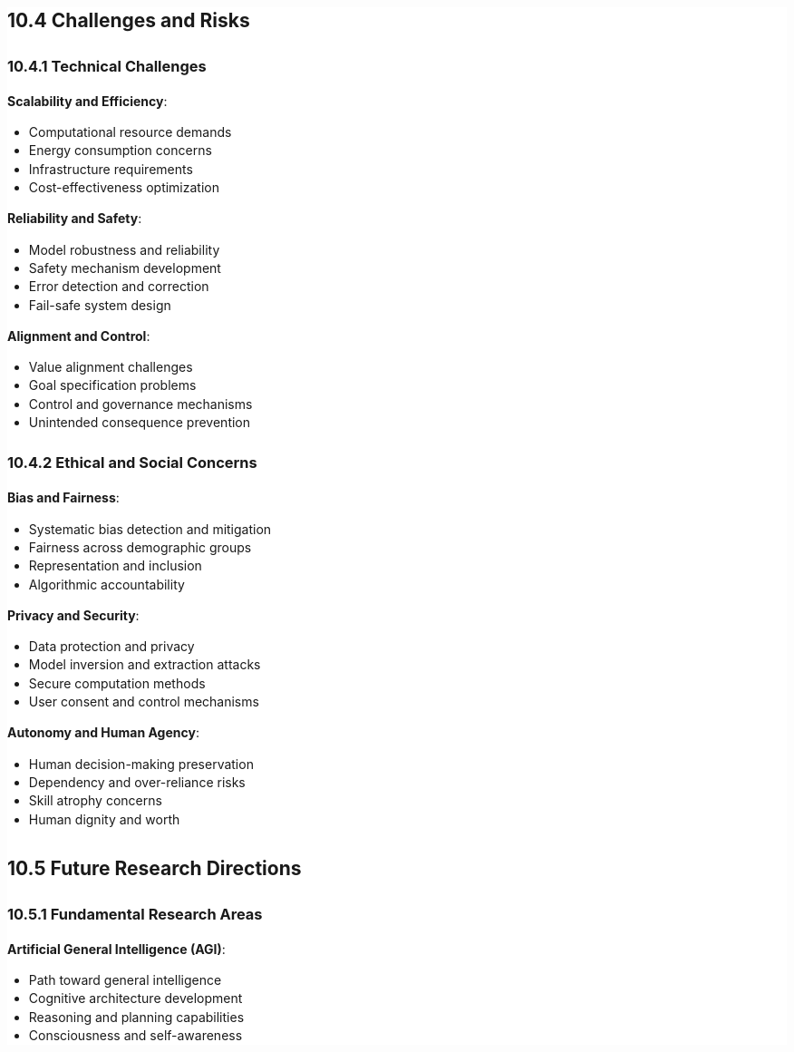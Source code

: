 ## 10.4 Challenges and Risks

### 10.4.1 Technical Challenges

**Scalability and Efficiency**:
- Computational resource demands
- Energy consumption concerns
- Infrastructure requirements
- Cost-effectiveness optimization

**Reliability and Safety**:
- Model robustness and reliability
- Safety mechanism development
- Error detection and correction
- Fail-safe system design

**Alignment and Control**:
- Value alignment challenges
- Goal specification problems
- Control and governance mechanisms
- Unintended consequence prevention

### 10.4.2 Ethical and Social Concerns

**Bias and Fairness**:
- Systematic bias detection and mitigation
- Fairness across demographic groups
- Representation and inclusion
- Algorithmic accountability

**Privacy and Security**:
- Data protection and privacy
- Model inversion and extraction attacks
- Secure computation methods
- User consent and control mechanisms

**Autonomy and Human Agency**:
- Human decision-making preservation
- Dependency and over-reliance risks
- Skill atrophy concerns
- Human dignity and worth

## 10.5 Future Research Directions

### 10.5.1 Fundamental Research Areas

**Artificial General Intelligence (AGI)**:
- Path toward general intelligence
- Cognitive architecture development
- Reasoning and planning capabilities
- Consciousness and self-awareness
